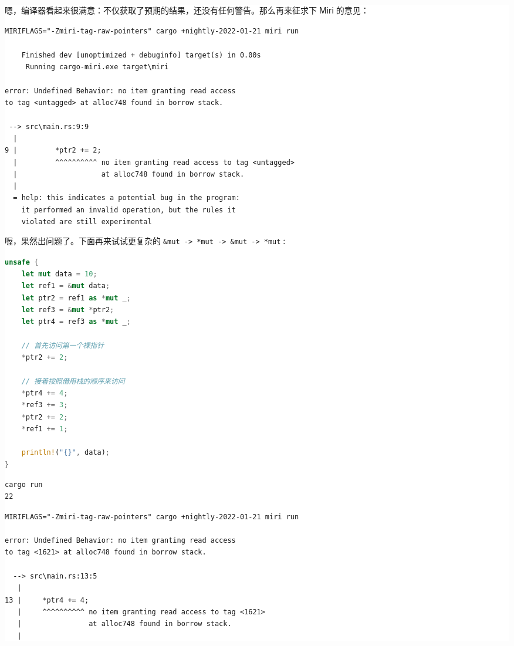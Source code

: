 嗯，编译器看起来很满意：不仅获取了预期的结果，还没有任何警告。那么再来征求下 Miri 的意见：
```shell
MIRIFLAGS="-Zmiri-tag-raw-pointers" cargo +nightly-2022-01-21 miri run

    Finished dev [unoptimized + debuginfo] target(s) in 0.00s
     Running cargo-miri.exe target\miri

error: Undefined Behavior: no item granting read access 
to tag <untagged> at alloc748 found in borrow stack.

 --> src\main.rs:9:9
  |
9 |         *ptr2 += 2;
  |         ^^^^^^^^^^ no item granting read access to tag <untagged> 
  |                    at alloc748 found in borrow stack.
  |
  = help: this indicates a potential bug in the program: 
    it performed an invalid operation, but the rules it 
    violated are still experimental
```

喔，果然出问题了。下面再来试试更复杂的 `&mut -> *mut -> &mut -> *mut` :
```rust
unsafe {
    let mut data = 10;
    let ref1 = &mut data;
    let ptr2 = ref1 as *mut _;
    let ref3 = &mut *ptr2;
    let ptr4 = ref3 as *mut _;

    // 首先访问第一个裸指针
    *ptr2 += 2;

    // 接着按照借用栈的顺序来访问
    *ptr4 += 4;
    *ref3 += 3;
    *ptr2 += 2;
    *ref1 += 1;

    println!("{}", data);
}
```

```shell
cargo run
22
```

```shell
MIRIFLAGS="-Zmiri-tag-raw-pointers" cargo +nightly-2022-01-21 miri run

error: Undefined Behavior: no item granting read access 
to tag <1621> at alloc748 found in borrow stack.

  --> src\main.rs:13:5
   |
13 |     *ptr4 += 4;
   |     ^^^^^^^^^^ no item granting read access to tag <1621> 
   |                at alloc748 found in borrow stack.
   |
```

